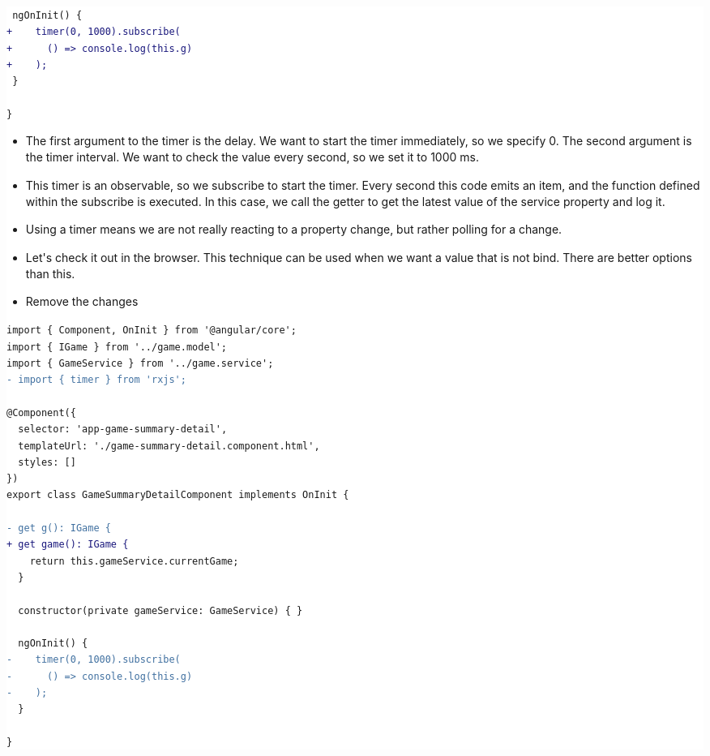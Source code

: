  ```diff game-summary-detail.component.ts
  ngOnInit() {
+    timer(0, 1000).subscribe(
+      () => console.log(this.g)
+    );
  }

}

 ```

 * The first argument to the timer is the delay. We want to start the timer immediately, so we specify 0. The second argument is the timer interval. We want to check the value every second, so we set it to 1000 ms. 
 
 * This timer is an observable, so we subscribe to start the timer. Every second this code emits an item, and the function defined within the subscribe is executed. In this case, we call the getter to get the latest value of the service property and log it. 
 
 * Using a timer means we are not really reacting to a property change, but rather polling for a change. 
 
 
 * Let's check it out in the browser. This technique can be used when we want a value that is not bind. There are better options than this.

 * Remove the changes

```diff game-summary-detail.component.ts
import { Component, OnInit } from '@angular/core';
import { IGame } from '../game.model';
import { GameService } from '../game.service';
- import { timer } from 'rxjs';

@Component({
  selector: 'app-game-summary-detail',
  templateUrl: './game-summary-detail.component.html',
  styles: []
})
export class GameSummaryDetailComponent implements OnInit {

- get g(): IGame {
+ get game(): IGame {
    return this.gameService.currentGame;
  }

  constructor(private gameService: GameService) { }

  ngOnInit() {
-    timer(0, 1000).subscribe(
-      () => console.log(this.g)
-    );
  }

}

```
